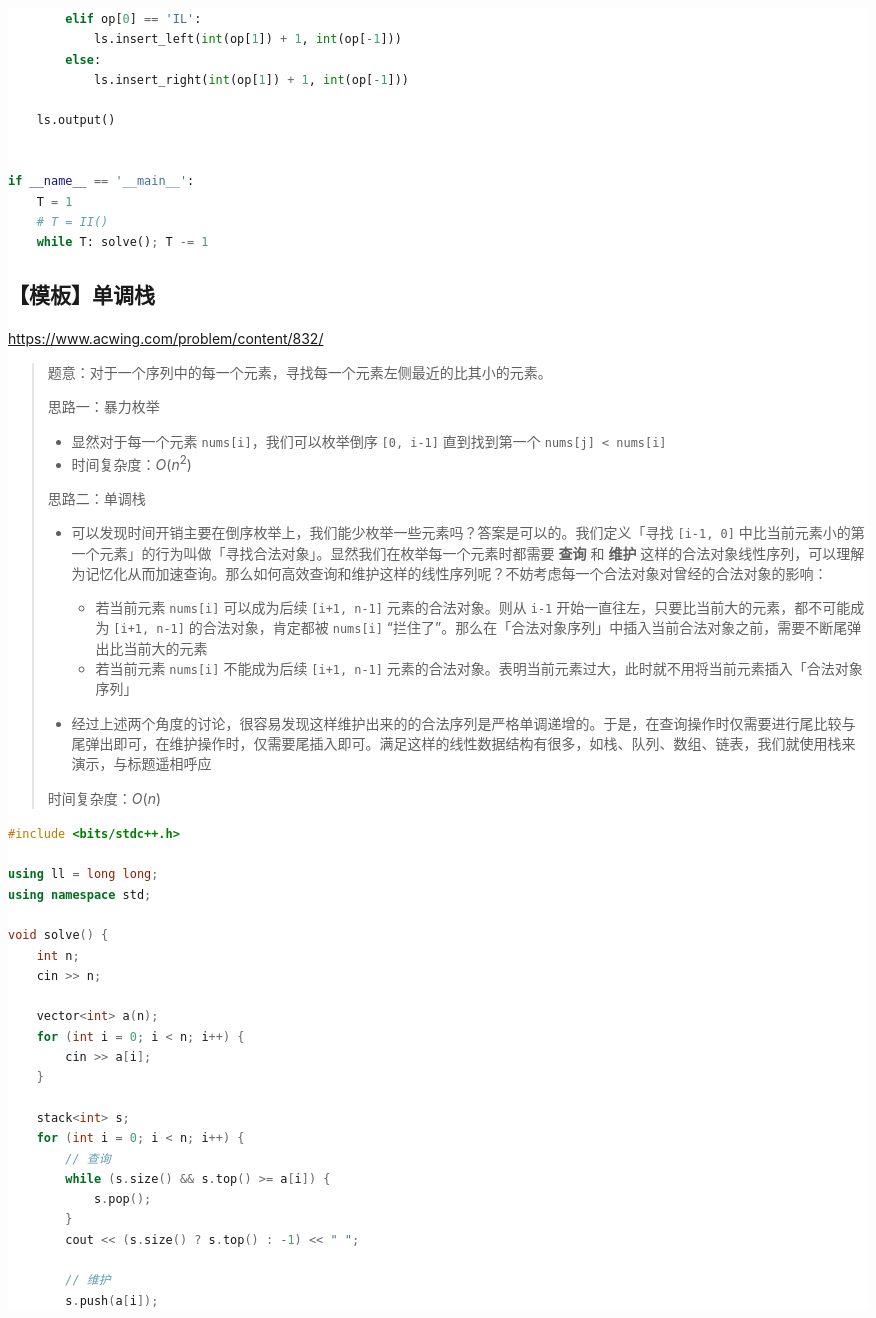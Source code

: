 ```python
        elif op[0] == 'IL':
            ls.insert_left(int(op[1]) + 1, int(op[-1]))
        else:
            ls.insert_right(int(op[1]) + 1, int(op[-1]))

    ls.output()


if __name__ == '__main__':
    T = 1
    # T = II()
    while T: solve(); T -= 1
```

## 【模板】单调栈

https://www.acwing.com/problem/content/832/

> 题意：对于一个序列中的每一个元素，寻找每一个元素左侧最近的比其小的元素。
>
> 思路一：暴力枚举
>
> - 显然对于每一个元素 `nums[i]`，我们可以枚举倒序 `[0, i-1]` 直到找到第一个 `nums[j] < nums[i]`
> - 时间复杂度：$O(n^2)$
>
> 思路二：单调栈
>
> - 可以发现时间开销主要在倒序枚举上，我们能少枚举一些元素吗？答案是可以的。我们定义「寻找 `[i-1, 0]` 中比当前元素小的第一个元素」的行为叫做「寻找合法对象」。显然我们在枚举每一个元素时都需要 **查询** 和 **维护** 这样的合法对象线性序列，可以理解为记忆化从而加速查询。那么如何高效查询和维护这样的线性序列呢？不妨考虑每一个合法对象对曾经的合法对象的影响：
>
>     - 若当前元素 `nums[i]` 可以成为后续 `[i+1, n-1]` 元素的合法对象。则从 `i-1` 开始一直往左，只要比当前大的元素，都不可能成为 `[i+1, n-1]` 的合法对象，肯定都被 `nums[i]` “拦住了”。那么在「合法对象序列」中插入当前合法对象之前，需要不断尾弹出比当前大的元素
>     - 若当前元素 `nums[i]` 不能成为后续 `[i+1, n-1]` 元素的合法对象。表明当前元素过大，此时就不用将当前元素插入「合法对象序列」
>
> - 经过上述两个角度的讨论，很容易发现这样维护出来的的合法序列是严格单调递增的。于是，在查询操作时仅需要进行尾比较与尾弹出即可，在维护操作时，仅需要尾插入即可。满足这样的线性数据结构有很多，如栈、队列、数组、链表，我们就使用栈来演示，与标题遥相呼应
>
> 时间复杂度：$O(n)$

```cpp
#include <bits/stdc++.h>

using ll = long long;
using namespace std;

void solve() {
    int n;
    cin >> n;

    vector<int> a(n);
    for (int i = 0; i < n; i++) {
        cin >> a[i];
    }

    stack<int> s;
    for (int i = 0; i < n; i++) {
        // 查询
        while (s.size() && s.top() >= a[i]) {
            s.pop();
        }
        cout << (s.size() ? s.top() : -1) << " ";
        
        // 维护
        s.push(a[i]);
```